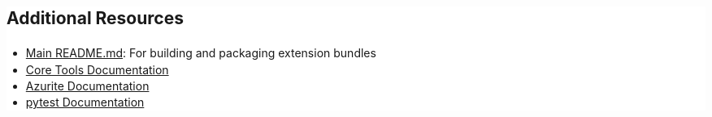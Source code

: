 ## Additional Resources

- [Main README.md](../../README.md): For building and packaging extension bundles
- [Core Tools Documentation](https://docs.microsoft.com/en-us/azure/azure-functions/functions-run-local)
- [Azurite Documentation](https://docs.microsoft.com/en-us/azure/storage/common/storage-use-azurite)
- [pytest Documentation](https://docs.pytest.org/)
